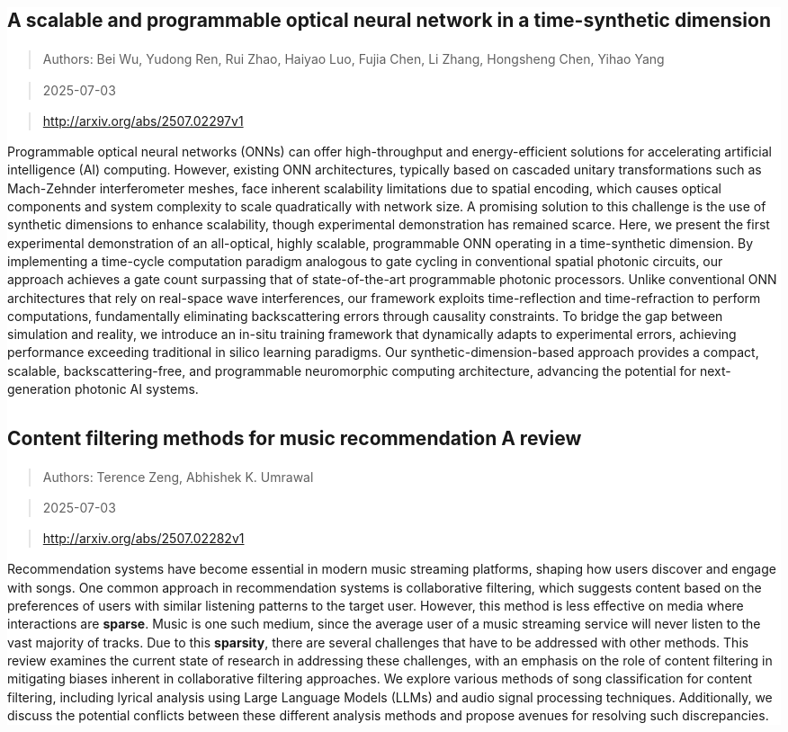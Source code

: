 
## A scalable and programmable optical neural network in a time-synthetic dimension

>Authors: Bei Wu, Yudong Ren, Rui Zhao, Haiyao Luo, Fujia Chen, Li Zhang, Hongsheng Chen, Yihao Yang

>2025-07-03

> http://arxiv.org/abs/2507.02297v1

Programmable optical neural networks (ONNs) can offer high-throughput and
energy-efficient solutions for accelerating artificial intelligence (AI)
computing. However, existing ONN architectures, typically based on cascaded
unitary transformations such as Mach-Zehnder interferometer meshes, face
inherent scalability limitations due to spatial encoding, which causes optical
components and system complexity to scale quadratically with network size. A
promising solution to this challenge is the use of synthetic dimensions to
enhance scalability, though experimental demonstration has remained scarce.
Here, we present the first experimental demonstration of an all-optical, highly
scalable, programmable ONN operating in a time-synthetic dimension. By
implementing a time-cycle computation paradigm analogous to gate cycling in
conventional spatial photonic circuits, our approach achieves a gate count
surpassing that of state-of-the-art programmable photonic processors. Unlike
conventional ONN architectures that rely on real-space wave interferences, our
framework exploits time-reflection and time-refraction to perform computations,
fundamentally eliminating backscattering errors through causality constraints.
To bridge the gap between simulation and reality, we introduce an in-situ
training framework that dynamically adapts to experimental errors, achieving
performance exceeding traditional in silico learning paradigms. Our
synthetic-dimension-based approach provides a compact, scalable,
backscattering-free, and programmable neuromorphic computing architecture,
advancing the potential for next-generation photonic AI systems.


## Content filtering methods for music recommendation A review

>Authors: Terence Zeng, Abhishek K. Umrawal

>2025-07-03

> http://arxiv.org/abs/2507.02282v1

Recommendation systems have become essential in modern music streaming
platforms, shaping how users discover and engage with songs. One common
approach in recommendation systems is collaborative filtering, which suggests
content based on the preferences of users with similar listening patterns to
the target user. However, this method is less effective on media where
interactions are **sparse**. Music is one such medium, since the average user of a
music streaming service will never listen to the vast majority of tracks. Due
to this **sparsity**, there are several challenges that have to be addressed with
other methods. This review examines the current state of research in addressing
these challenges, with an emphasis on the role of content filtering in
mitigating biases inherent in collaborative filtering approaches. We explore
various methods of song classification for content filtering, including lyrical
analysis using Large Language Models (LLMs) and audio signal processing
techniques. Additionally, we discuss the potential conflicts between these
different analysis methods and propose avenues for resolving such
discrepancies.
